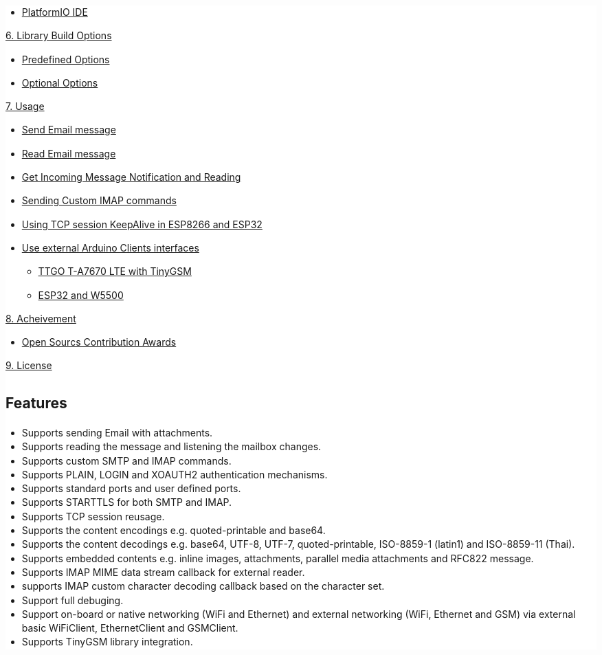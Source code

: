   - [PlatformIO IDE](#platformio-ide-1)


[6. Library Build Options](#library-build-options)

  - [Predefined Options](#predefined-options)

  - [Optional Options](#optional-options)


[7. Usage](#usage)

- [Send Email message](#send-email-message)

- [Read Email message](#read-email-message)

- [Get Incoming Message Notification and Reading](#get-incoming-message-notification-and-reading)

- [Sending Custom IMAP commands](#sending-custom-imap-commands)

- [Using TCP session KeepAlive in ESP8266 and ESP32](#using-tcp-session-keepalive-in-esp8266-and-esp32)

- [Use external Arduino Clients interfaces](#use-external-arduino-clients-interfaces)

  - [TTGO T-A7670 LTE with TinyGSM](#ttgo-t-a7670-lte-with-tinygsm)

  - [ESP32 and W5500](#esp32-and-w5500)


[8. Acheivement](#acheivement)

- [Open Sourcs Contribution Awards](#open-sourcs-contribution-awards)

[9. License](#license)



## Features

* Supports sending Email with attachments.
* Supports reading the message and listening the mailbox changes.
* Supports custom SMTP and IMAP commands.
* Supports PLAIN, LOGIN and XOAUTH2 authentication mechanisms.
* Supports standard ports and user defined ports.
* Supports STARTTLS for both SMTP and IMAP.
* Supports TCP session reusage.
* Supports the content encodings e.g. quoted-printable and base64.
* Supports the content decodings e.g. base64, UTF-8, UTF-7, quoted-printable, ISO-8859-1 (latin1) and ISO-8859-11 (Thai).
* Supports embedded contents e.g. inline images, attachments, parallel media attachments and RFC822 message.
* Supports IMAP MIME data stream callback for external reader.
* supports IMAP custom character decoding callback based on the character set.
* Support full debuging.
* Support on-board or native networking (WiFi and Ethernet) and external networking (WiFi, Ethernet and GSM) via external basic WiFiClient, EthernetClient and GSMClient.
* Supports TinyGSM library integration.


